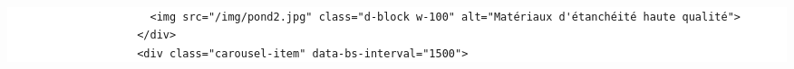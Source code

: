                           <img src="/img/pond2.jpg" class="d-block w-100" alt="Matériaux d'étanchéité haute qualité">
                        </div>
                        <div class="carousel-item" data-bs-interval="1500">
